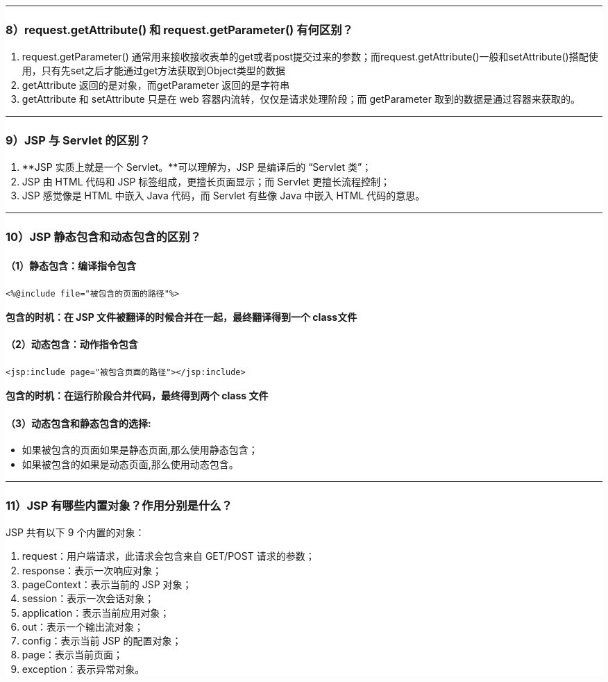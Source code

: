 ------

### 8）request.getAttribute() 和 request.getParameter() 有何区别？

1. request.getParameter() 通常用来接收接收表单的get或者post提交过来的参数；而request.getAttribute()一般和setAttribute()搭配使用，只有先set之后才能通过get方法获取到Object类型的数据
2. getAttribute 返回的是对象，而getParameter 返回的是字符串
3. getAttribute 和 setAttribute 只是在 web 容器内流转，仅仅是请求处理阶段；而 getParameter 取到的数据是通过容器来获取的。

------

### 9）JSP 与 Servlet 的区别？

1. **JSP 实质上就是一个 Servlet。**可以理解为，JSP 是编译后的 “Servlet 类”；
2. JSP 由 HTML 代码和 JSP 标签组成，更擅长页面显示；而 Servlet 更擅长流程控制；
3. JSP 感觉像是 HTML 中嵌入 Java 代码，而 Servlet 有些像 Java 中嵌入 HTML 代码的意思。

------

### 10）JSP 静态包含和动态包含的区别？

#### （1）静态包含：编译指令包含

```
<%@include file="被包含的页面的路径"%>
```

**包含的时机：在 JSP 文件被翻译的时候合并在一起，最终翻译得到一个 class文件**

#### （2）动态包含：动作指令包含

```
<jsp:include page="被包含页面的路径"></jsp:include>
```

**包含的时机：在运行阶段合并代码，最终得到两个 class 文件**

#### （3）动态包含和静态包含的选择:

- 如果被包含的页面如果是静态页面,那么使用静态包含；
- 如果被包含的如果是动态页面,那么使用动态包含。

------

### 11）JSP 有哪些内置对象？作用分别是什么？

JSP 共有以下 9 个内置的对象：

1. request：用户端请求，此请求会包含来自 GET/POST 请求的参数；
2. response：表示一次响应对象；
3. pageContext：表示当前的 JSP 对象；
4. session：表示一次会话对象；
5. application：表示当前应用对象；
6. out：表示一个输出流对象；
7. config：表示当前 JSP 的配置对象；
8. page：表示当前页面；
9. exception：表示异常对象。
